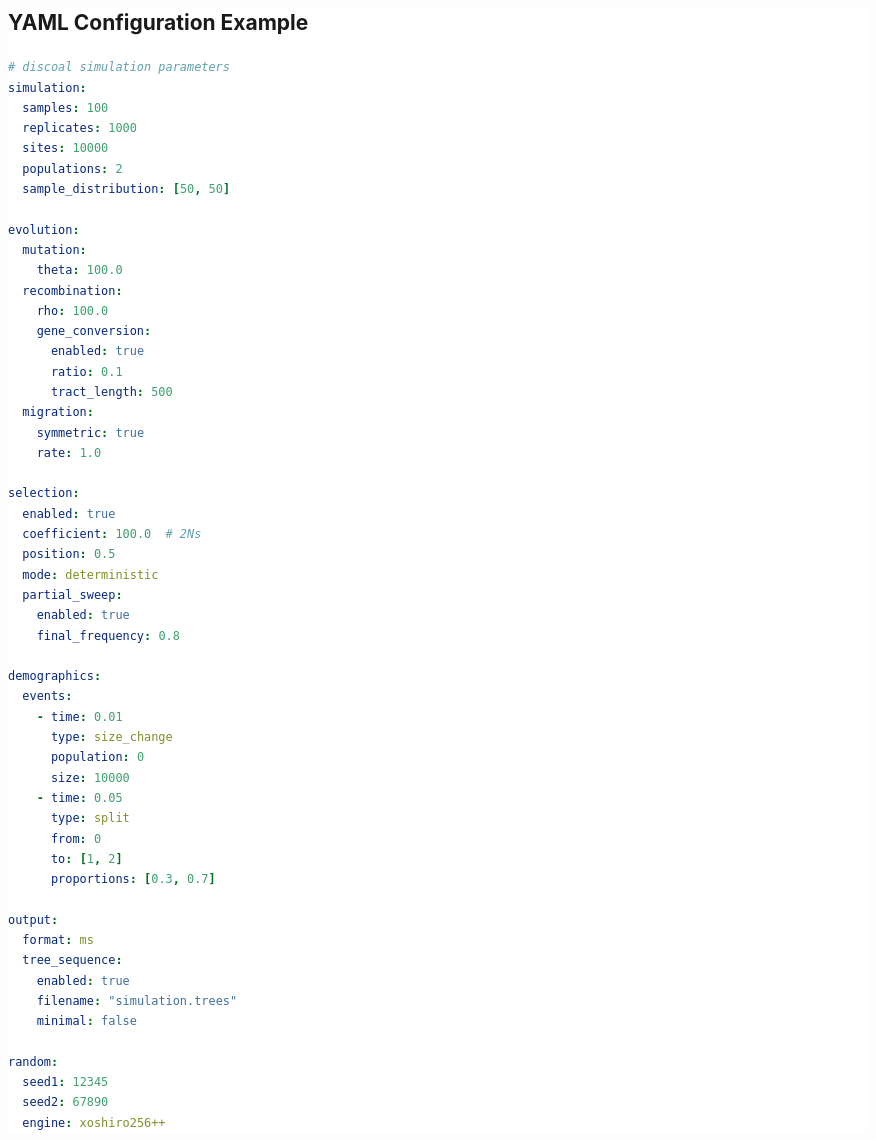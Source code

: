## YAML Configuration Example

```yaml
# discoal simulation parameters
simulation:
  samples: 100
  replicates: 1000
  sites: 10000
  populations: 2
  sample_distribution: [50, 50]
  
evolution:
  mutation:
    theta: 100.0
  recombination:
    rho: 100.0
    gene_conversion:
      enabled: true
      ratio: 0.1
      tract_length: 500
  migration:
    symmetric: true
    rate: 1.0

selection:
  enabled: true
  coefficient: 100.0  # 2Ns
  position: 0.5
  mode: deterministic
  partial_sweep:
    enabled: true
    final_frequency: 0.8

demographics:
  events:
    - time: 0.01
      type: size_change
      population: 0
      size: 10000
    - time: 0.05
      type: split
      from: 0
      to: [1, 2]
      proportions: [0.3, 0.7]

output:
  format: ms
  tree_sequence:
    enabled: true
    filename: "simulation.trees"
    minimal: false

random:
  seed1: 12345
  seed2: 67890
  engine: xoshiro256++
```
